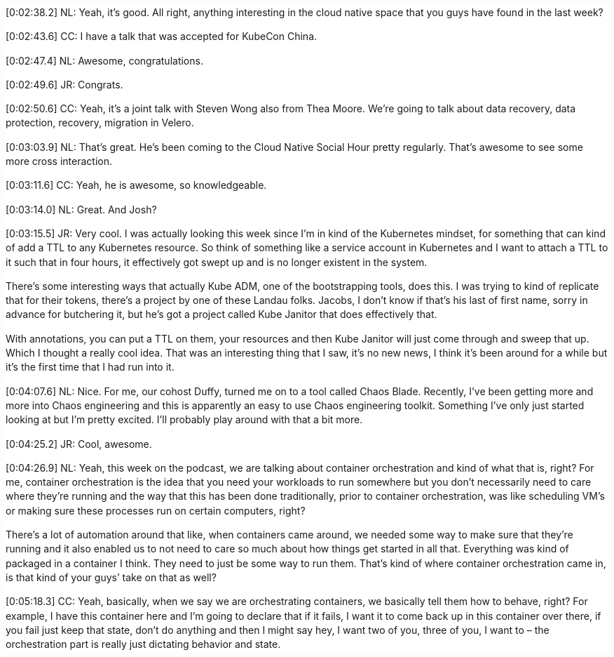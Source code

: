 [0:02:38.2] NL: Yeah, it’s good. All right, anything interesting in the cloud native space that you guys have found in the last week?

[0:02:43.6] CC: I have a talk that was accepted for KubeCon China.

[0:02:47.4] NL: Awesome, congratulations.

[0:02:49.6] JR: Congrats.

[0:02:50.6] CC: Yeah, it’s a joint talk with Steven Wong also from Thea Moore. We’re going to talk about data recovery, data protection, recovery, migration in Velero.

[0:03:03.9] NL: That’s great. He’s been coming to the Cloud Native Social Hour pretty regularly. That’s awesome to see some more cross interaction.

[0:03:11.6] CC: Yeah, he is awesome, so knowledgeable.

[0:03:14.0] NL: Great. And Josh?

[0:03:15.5] JR: Very cool. I was actually looking this week since I’m in kind of the Kubernetes mindset, for something that can kind of add a TTL to any Kubernetes resource. So think of something like a service account in Kubernetes and I want to attach a TTL to it such that in four hours, it effectively got swept up and is no longer existent in the system.

There’s some interesting ways that actually Kube ADM, one of the bootstrapping tools, does this. I was trying to kind of replicate that for their tokens, there’s a project by one of these Landau folks. Jacobs, I don’t know if that’s his last of first name, sorry in advance for butchering it, but he’s got a project called Kube Janitor that does effectively that.

With annotations, you can put a TTL on them, your resources and then Kube Janitor will just come through and sweep that up. Which I thought a really cool idea. That was an interesting thing that I saw, it’s no new news, I think it’s been around for a while but it’s the first time that I had run into it.

[0:04:07.6] NL: Nice. For me, our cohost Duffy, turned me on to a tool called Chaos Blade. Recently, I’ve been getting more and more into Chaos engineering and this is apparently an easy to use Chaos engineering toolkit. Something I’ve only just started looking at but I’m pretty excited. I’ll probably play around with that a bit more.

[0:04:25.2] JR: Cool, awesome.

[0:04:26.9] NL: Yeah, this week on the podcast, we are talking about container orchestration and kind of what that is, right? For me, container orchestration is the idea that you need your workloads to run somewhere but you don’t necessarily need to care where they’re running and the way that this has been done traditionally, prior to container orchestration, was like scheduling VM’s or making sure these processes run on certain computers, right?

There’s a lot of automation around that like, when containers came around, we needed some way to make sure that they’re running and it also enabled us to not need to care so much about how things get started in all that. Everything was kind of packaged in a container I think. They need to just be some way to run them. That’s kind of where container orchestration came in, is that kind of your guys’ take on that as well?

[0:05:18.3] CC: Yeah, basically, when we say we are orchestrating containers, we basically tell them how to behave, right? For example, I have this container here and I’m going to declare that if it fails, I want it to come back up in this container over there, if you fail just keep that state, don’t do anything and then I might say hey, I want two of you, three of you, I want to – the orchestration part is really just dictating behavior and state.
